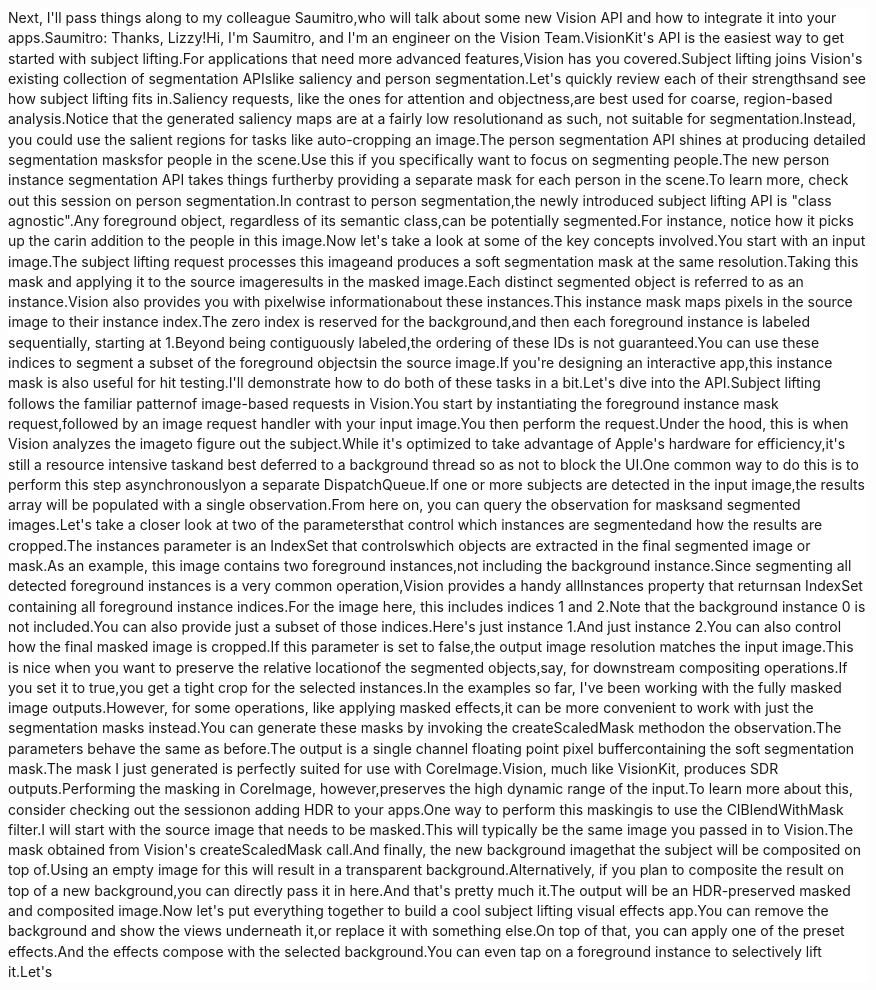 Next, I'll pass things along to my colleague Saumitro,who will talk about some new Vision API and how to integrate it into your apps.Saumitro: Thanks, Lizzy!Hi, I'm Saumitro, and I'm an engineer on the Vision Team.VisionKit's API is the easiest way to get started with subject lifting.For applications that need more advanced features,Vision has you covered.Subject lifting joins Vision's existing collection of segmentation APIslike saliency and person segmentation.Let's quickly review each of their strengthsand see how subject lifting fits in.Saliency requests, like the ones for attention and objectness,are best used for coarse, region-based analysis.Notice that the generated saliency maps are at a fairly low resolutionand as such, not suitable for segmentation.Instead, you could use the salient regions for tasks like auto-cropping an image.The person segmentation API shines at producing detailed segmentation masksfor people in the scene.Use this if you specifically want to focus on segmenting people.The new person instance segmentation API takes things furtherby providing a separate mask for each person in the scene.To learn more, check out this session on person segmentation.In contrast to person segmentation,the newly introduced subject lifting API is "class agnostic".Any foreground object, regardless of its semantic class,can be potentially segmented.For instance, notice how it picks up the carin addition to the people in this image.Now let's take a look at some of the key concepts involved.You start with an input image.The subject lifting request processes this imageand produces a soft segmentation mask at the same resolution.Taking this mask and applying it to the source imageresults in the masked image.Each distinct segmented object is referred to as an instance.Vision also provides you with pixelwise informationabout these instances.This instance mask maps pixels in the source image to their instance index.The zero index is reserved for the background,and then each foreground instance is labeled sequentially, starting at 1.Beyond being contiguously labeled,the ordering of these IDs is not guaranteed.You can use these indices to segment a subset of the foreground objectsin the source image.If you're designing an interactive app,this instance mask is also useful for hit testing.I'll demonstrate how to do both of these tasks in a bit.Let's dive into the API.Subject lifting follows the familiar patternof image-based requests in Vision.You start by instantiating the foreground instance mask request,followed by an image request handler with your input image.You then perform the request.Under the hood, this is when Vision analyzes the imageto figure out the subject.While it's optimized to take advantage of Apple's hardware for efficiency,it's still a resource intensive taskand best deferred to a background thread so as not to block the UI.One common way to do this is to perform this step asynchronouslyon a separate DispatchQueue.If one or more subjects are detected in the input image,the results array will be populated with a single observation.From here on, you can query the observation for masksand segmented images.Let's take a closer look at two of the parametersthat control which instances are segmentedand how the results are cropped.The instances parameter is an IndexSet that controlswhich objects are extracted in the final segmented image or mask.As an example, this image contains two foreground instances,not including the background instance.Since segmenting all detected foreground instances is a very common operation,Vision provides a handy allInstances property that returnsan IndexSet containing all foreground instance indices.For the image here, this includes indices 1 and 2.Note that the background instance 0 is not included.You can also provide just a subset of those indices.Here's just instance 1.And just instance 2.You can also control how the final masked image is cropped.If this parameter is set to false,the output image resolution matches the input image.This is nice when you want to preserve the relative locationof the segmented objects,say, for downstream compositing operations.If you set it to true,you get a tight crop for the selected instances.In the examples so far, I've been working with the fully masked image outputs.However, for some operations, like applying masked effects,it can be more convenient to work with just the segmentation masks instead.You can generate these masks by invoking the createScaledMask methodon the observation.The parameters behave the same as before.The output is a single channel floating point pixel buffercontaining the soft segmentation mask.The mask I just generated is perfectly suited for use with CoreImage.Vision, much like VisionKit, produces SDR outputs.Performing the masking in CoreImage, however,preserves the high dynamic range of the input.To learn more about this, consider checking out the sessionon adding HDR to your apps.One way to perform this maskingis to use the CIBlendWithMask filter.I will start with the source image that needs to be masked.This will typically be the same image you passed in to Vision.The mask obtained from Vision's createScaledMask call.And finally, the new background imagethat the subject will be composited on top of.Using an empty image for this will result in a transparent background.Alternatively, if you plan to composite the result on top of a new background,you can directly pass it in here.And that's pretty much it.The output will be an HDR-preserved masked and composited image.Now let's put everything together to build a cool subject lifting visual effects app.You can remove the background and show the views underneath it,or replace it with something else.On top of that, you can apply one of the preset effects.And the effects compose with the selected background.You can even tap on a foreground instance to selectively lift it.Let's